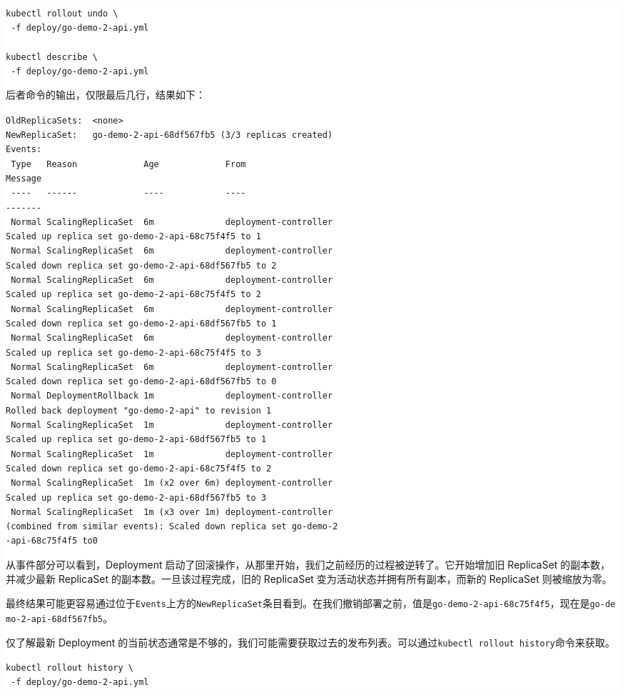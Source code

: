 ```
kubectl rollout undo \
 -f deploy/go-demo-2-api.yml

kubectl describe \
 -f deploy/go-demo-2-api.yml  
```

后者命令的输出，仅限最后几行，结果如下：

```
OldReplicaSets:  <none>
NewReplicaSet:   go-demo-2-api-68df567fb5 (3/3 replicas created)
Events:
 Type   Reason             Age             From                  
Message
 ----   ------             ----            ----                  
-------
 Normal ScalingReplicaSet  6m              deployment-controller 
Scaled up replica set go-demo-2-api-68c75f4f5 to 1
 Normal ScalingReplicaSet  6m              deployment-controller 
Scaled down replica set go-demo-2-api-68df567fb5 to 2
 Normal ScalingReplicaSet  6m              deployment-controller 
Scaled up replica set go-demo-2-api-68c75f4f5 to 2
 Normal ScalingReplicaSet  6m              deployment-controller 
Scaled down replica set go-demo-2-api-68df567fb5 to 1
 Normal ScalingReplicaSet  6m              deployment-controller 
Scaled up replica set go-demo-2-api-68c75f4f5 to 3
 Normal ScalingReplicaSet  6m              deployment-controller 
Scaled down replica set go-demo-2-api-68df567fb5 to 0
 Normal DeploymentRollback 1m              deployment-controller 
Rolled back deployment "go-demo-2-api" to revision 1
 Normal ScalingReplicaSet  1m              deployment-controller 
Scaled up replica set go-demo-2-api-68df567fb5 to 1
 Normal ScalingReplicaSet  1m              deployment-controller 
Scaled down replica set go-demo-2-api-68c75f4f5 to 2
 Normal ScalingReplicaSet  1m (x2 over 6m) deployment-controller 
Scaled up replica set go-demo-2-api-68df567fb5 to 3
 Normal ScalingReplicaSet  1m (x3 over 1m) deployment-controller 
(combined from similar events): Scaled down replica set go-demo-2
-api-68c75f4f5 to0  
```

从事件部分可以看到，Deployment 启动了回滚操作，从那里开始，我们之前经历的过程被逆转了。它开始增加旧 ReplicaSet 的副本数，并减少最新 ReplicaSet 的副本数。一旦该过程完成，旧的 ReplicaSet 变为活动状态并拥有所有副本，而新的 ReplicaSet 则被缩放为零。

最终结果可能更容易通过位于`Events`上方的`NewReplicaSet`条目看到。在我们撤销部署之前，值是`go-demo-2-api-68c75f4f5`，现在是`go-demo-2-api-68df567fb5`。

仅了解最新 Deployment 的当前状态通常是不够的，我们可能需要获取过去的发布列表。可以通过`kubectl rollout history`命令来获取。

```
kubectl rollout history \
 -f deploy/go-demo-2-api.yml  
```
